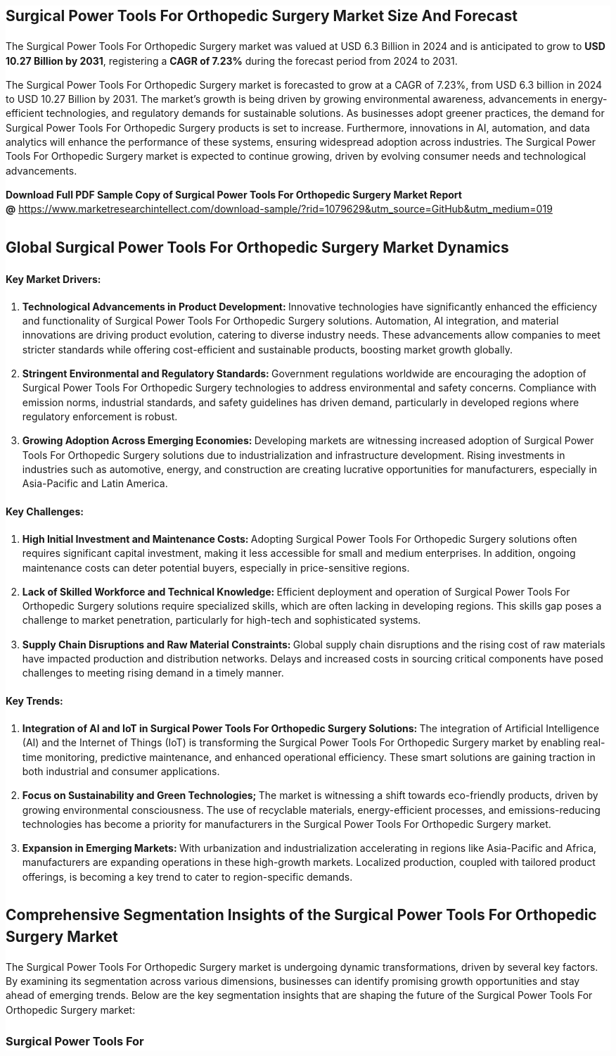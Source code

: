 <h2>Surgical Power Tools For Orthopedic Surgery Market Size And Forecast</h2><p>The Surgical Power Tools For Orthopedic Surgery market was valued at USD 6.3 Billion in 2024 and is anticipated to grow to <strong>USD 10.27 Billion by 2031</strong>, registering a <strong>CAGR of 7.23%</strong> during the forecast period from 2024 to 2031.</p><p>The Surgical Power Tools For Orthopedic Surgery market is forecasted to grow at a CAGR of 7.23%, from USD 6.3 billion in 2024 to USD 10.27 Billion by 2031. The market’s growth is being driven by growing environmental awareness, advancements in energy-efficient technologies, and regulatory demands for sustainable solutions. As businesses adopt greener practices, the demand for Surgical Power Tools For Orthopedic Surgery products is set to increase. Furthermore, innovations in AI, automation, and data analytics will enhance the performance of these systems, ensuring widespread adoption across industries. The Surgical Power Tools For Orthopedic Surgery market is expected to continue growing, driven by evolving consumer needs and technological advancements.</p><p><strong>Download Full PDF Sample Copy of Surgical Power Tools For Orthopedic Surgery Market Report @</strong>&nbsp;<a href="https://www.marketresearchintellect.com/download-sample/?rid=1079629&amp;utm_source=GitHub&amp;utm_medium=019">https://www.marketresearchintellect.com/download-sample/?rid=1079629&amp;utm_source=GitHub&amp;utm_medium=019</a></p><h2>Global Surgical Power Tools For Orthopedic Surgery Market Dynamics</h2><h4><strong>Key Market Drivers:</strong></h4><ol><li><p><strong>Technological Advancements in Product Development:&nbsp;</strong>Innovative technologies have significantly enhanced the efficiency and functionality of Surgical Power Tools For Orthopedic Surgery solutions. Automation, AI integration, and material innovations are driving product evolution, catering to diverse industry needs. These advancements allow companies to meet stricter standards while offering cost-efficient and sustainable products, boosting market growth globally.</p></li><li><p><strong>Stringent Environmental and Regulatory Standards:&nbsp;</strong>Government regulations worldwide are encouraging the adoption of Surgical Power Tools For Orthopedic Surgery technologies to address environmental and safety concerns. Compliance with emission norms, industrial standards, and safety guidelines has driven demand, particularly in developed regions where regulatory enforcement is robust.</p></li><li><p><strong>Growing Adoption Across Emerging Economies:&nbsp;</strong>Developing markets are witnessing increased adoption of Surgical Power Tools For Orthopedic Surgery solutions due to industrialization and infrastructure development. Rising investments in industries such as automotive, energy, and construction are creating lucrative opportunities for manufacturers, especially in Asia-Pacific and Latin America.</p></li></ol><h4><strong>Key Challenges:</strong></h4><ol><li><p><strong>High Initial Investment and Maintenance Costs:&nbsp;</strong>Adopting Surgical Power Tools For Orthopedic Surgery solutions often requires significant capital investment, making it less accessible for small and medium enterprises. In addition, ongoing maintenance costs can deter potential buyers, especially in price-sensitive regions.</p></li><li><p><strong>Lack of Skilled Workforce and Technical Knowledge:&nbsp;</strong>Efficient deployment and operation of Surgical Power Tools For Orthopedic Surgery solutions require specialized skills, which are often lacking in developing regions. This skills gap poses a challenge to market penetration, particularly for high-tech and sophisticated systems.</p></li><li><p><strong>Supply Chain Disruptions and Raw Material Constraints:&nbsp;</strong>Global supply chain disruptions and the rising cost of raw materials have impacted production and distribution networks. Delays and increased costs in sourcing critical components have posed challenges to meeting rising demand in a timely manner.</p></li></ol><h4><strong>Key Trends:</strong></h4><ol><li><p><strong>Integration of AI and IoT in Surgical Power Tools For Orthopedic Surgery Solutions:&nbsp;</strong>The integration of Artificial Intelligence (AI) and the Internet of Things (IoT) is transforming the Surgical Power Tools For Orthopedic Surgery market by enabling real-time monitoring, predictive maintenance, and enhanced operational efficiency. These smart solutions are gaining traction in both industrial and consumer applications.</p></li><li><p><strong>Focus on Sustainability and Green Technologies;&nbsp;</strong>The market is witnessing a shift towards eco-friendly products, driven by growing environmental consciousness. The use of recyclable materials, energy-efficient processes, and emissions-reducing technologies has become a priority for manufacturers in the Surgical Power Tools For Orthopedic Surgery market.</p></li><li><p><strong>Expansion in Emerging Markets:&nbsp;</strong>With urbanization and industrialization accelerating in regions like Asia-Pacific and Africa, manufacturers are expanding operations in these high-growth markets. Localized production, coupled with tailored product offerings, is becoming a key trend to cater to region-specific demands.</p></li></ol><div class="article-main__content" data-test-id="publishing-text-block"><h2>Comprehensive Segmentation Insights of the Surgical Power Tools For Orthopedic Surgery Market</h2><p>The Surgical Power Tools For Orthopedic Surgery market is undergoing dynamic transformations, driven by several key factors. By examining its segmentation across various dimensions, businesses can identify promising growth opportunities and stay ahead of emerging trends. Below are the key segmentation insights that are shaping the future of the Surgical Power Tools For Orthopedic Surgery market:</p><h3><strong>Surgical Power Tools For